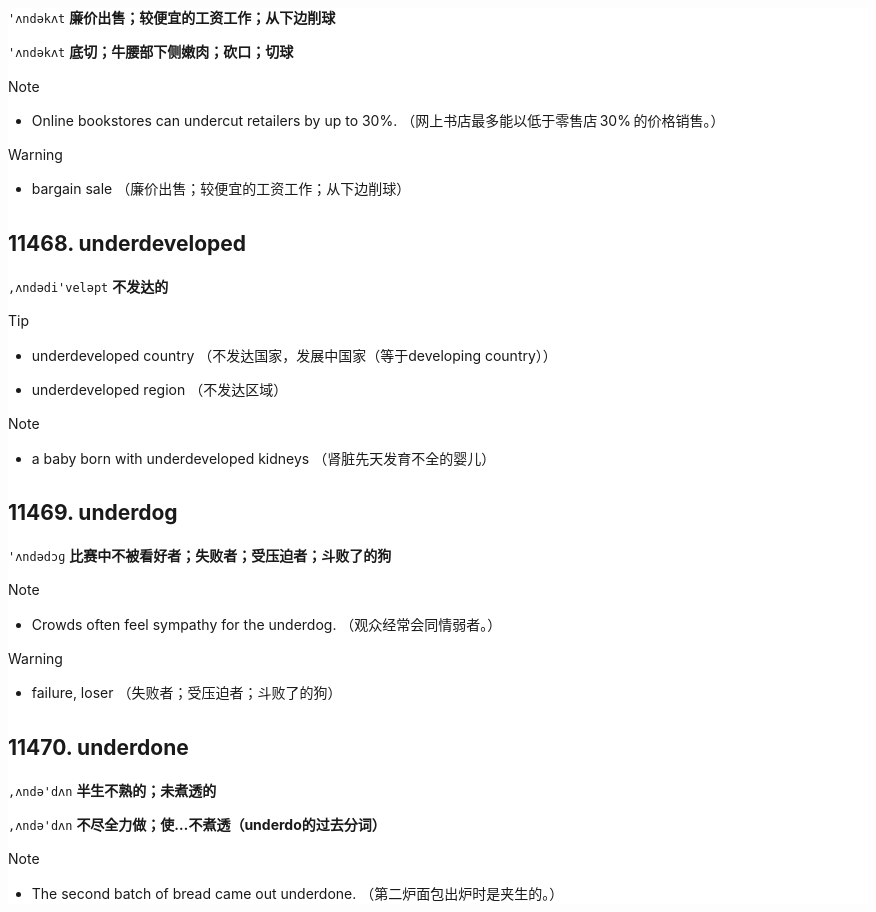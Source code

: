`'ʌndəkʌt`  **廉价出售；较便宜的工资工作；从下边削球**

`'ʌndəkʌt`  **底切；牛腰部下侧嫩肉；砍口；切球**

> [!NOTE]
>
> - Online bookstores can undercut retailers by up to 30%. （网上书店最多能以低于零售店 30% 的价格销售。）
>

> [!WARNING]
>
> - bargain sale （廉价出售；较便宜的工资工作；从下边削球）
>

## 11468. underdeveloped

`,ʌndədi'veləpt`  **不发达的**

> [!TIP]
>
> - underdeveloped country （不发达国家，发展中国家（等于developing country））
>
> - underdeveloped region （不发达区域）
>

> [!NOTE]
>
> - a baby born with underdeveloped kidneys （肾脏先天发育不全的婴儿）
>

## 11469. underdog

`'ʌndədɔɡ`  **比赛中不被看好者；失败者；受压迫者；斗败了的狗**

> [!NOTE]
>
> - Crowds often feel sympathy for the underdog. （观众经常会同情弱者。）
>

> [!WARNING]
>
> - failure, loser （失败者；受压迫者；斗败了的狗）
>

## 11470. underdone

`,ʌndə'dʌn`  **半生不熟的；未煮透的**

`,ʌndə'dʌn`  **不尽全力做；使…不煮透（underdo的过去分词）**

> [!NOTE]
>
> - The second batch of bread came out underdone. （第二炉面包出炉时是夹生的。）
>
